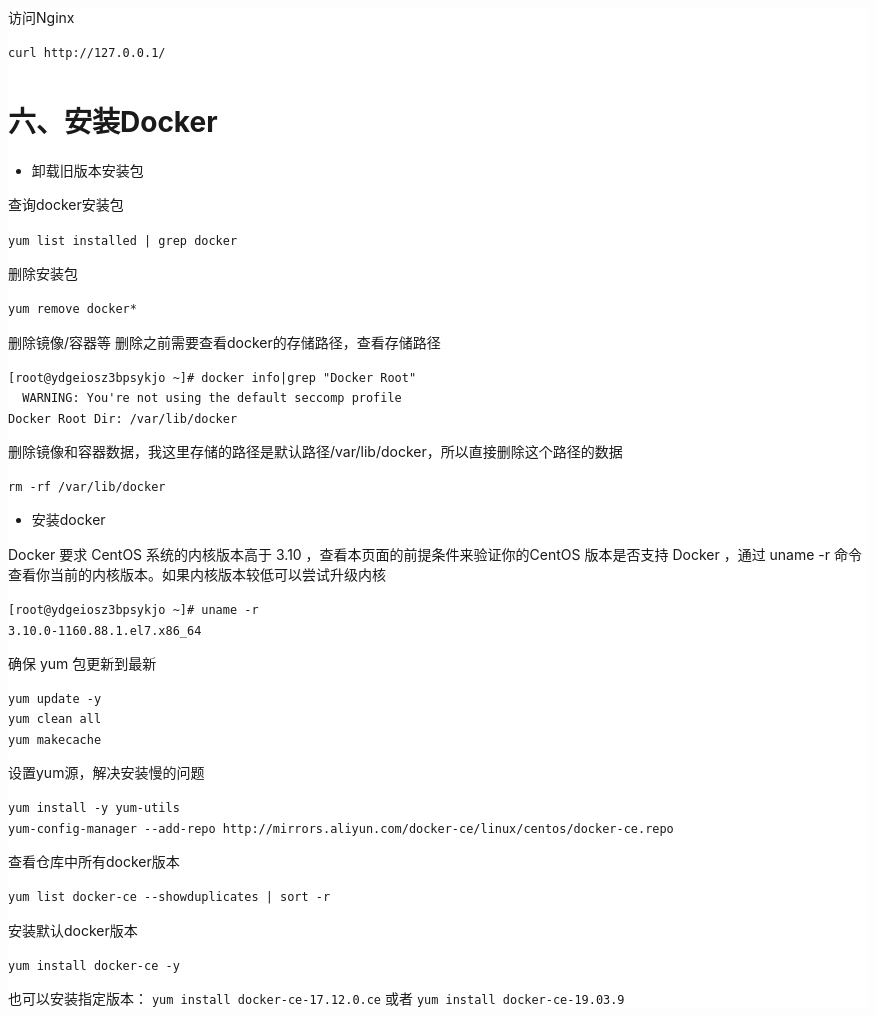 ```shell
```
访问Nginx
```shell
curl http://127.0.0.1/
```

# 六、安装Docker

- 卸载旧版本安装包

查询docker安装包
```shell
yum list installed | grep docker
```
删除安装包
```shell
yum remove docker*
```
删除镜像/容器等
删除之前需要查看docker的存储路径，查看存储路径
```shell
[root@ydgeiosz3bpsykjo ~]# docker info|grep "Docker Root"
  WARNING: You're not using the default seccomp profile
Docker Root Dir: /var/lib/docker
```
删除镜像和容器数据，我这里存储的路径是默认路径/var/lib/docker，所以直接删除这个路径的数据
```shell
rm -rf /var/lib/docker
```

- 安装docker

Docker 要求 CentOS 系统的内核版本高于 3.10 ，查看本页面的前提条件来验证你的CentOS 版本是否支持 Docker ，通过 uname -r 命令查看你当前的内核版本。如果内核版本较低可以尝试升级内核
```shell
[root@ydgeiosz3bpsykjo ~]# uname -r
3.10.0-1160.88.1.el7.x86_64
```
确保 yum 包更新到最新
```shell
yum update -y
yum clean all
yum makecache
```
设置yum源，解决安装慢的问题
```shell
yum install -y yum-utils
yum-config-manager --add-repo http://mirrors.aliyun.com/docker-ce/linux/centos/docker-ce.repo
```
查看仓库中所有docker版本
```shell
yum list docker-ce --showduplicates | sort -r
```
安装默认docker版本
```shell
yum install docker-ce -y
```
也可以安装指定版本：
`yum install docker-ce-17.12.0.ce` 或者 `yum install docker-ce-19.03.9`
